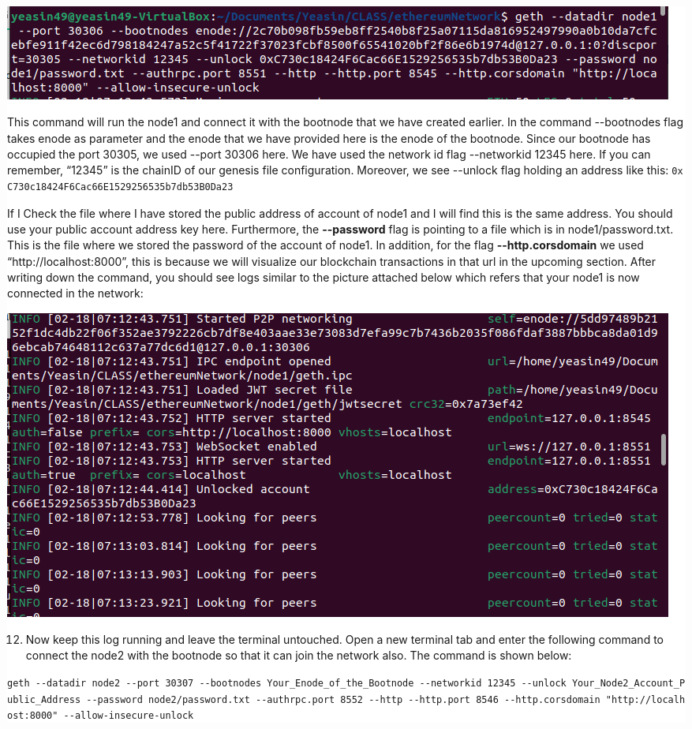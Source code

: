 ![App Screenshot](./_readme-image/image10.png)

This command will run the node1 and connect it with the bootnode that we have 
created earlier. In the command --bootnodes  flag takes enode as parameter and the enode that we have provided here is the enode of the bootnode. Since our bootnode has occupied the port 30305,  we used --port 30306 here. We have used the network id flag --networkid 12345 here. If you can remember, “12345” is the chainID of our genesis file configuration. Moreover, we see  --unlock  flag holding an address like this: ```0xC730c18424F6Cac66E1529256535b7db53B0Da23```

If I Check the file where I have stored the public address of account of node1 and I will find this is the same address. You should use your public account address key here. Furthermore, the **--password** flag is pointing to a file which is in node1/password.txt. This is the file where we stored the password of the account of node1. In addition, for the flag **--http.corsdomain** we used “http://localhost:8000”, this is because we will visualize our blockchain transactions in that url in the upcoming section. After writing down the command, you should see logs similar to the picture attached below which 
refers that your node1 is now connected in the network:

![App Screenshot](./_readme-image/image11.png)

12. Now keep this log running and leave the terminal untouched. Open a new terminal tab and enter the following command to connect the node2 with the bootnode so that it can join the network also. The command is shown below:

```shell
geth --datadir node2 --port 30307 --bootnodes Your_Enode_of_the_Bootnode --networkid 12345 --unlock Your_Node2_Account_Public_Address --password node2/password.txt --authrpc.port 8552 --http --http.port 8546 --http.corsdomain "http://localhost:8000" --allow-insecure-unlock
```
